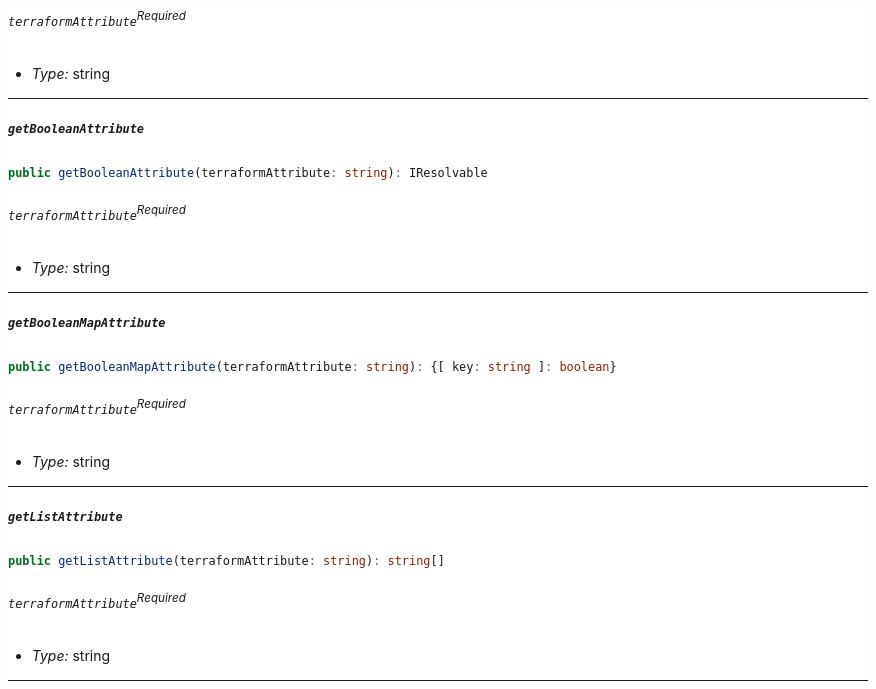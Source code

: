 ###### `terraformAttribute`<sup>Required</sup> <a name="terraformAttribute" id="@cdktf/provider-gitlab.projectComplianceFrameworks.ProjectComplianceFrameworks.getAnyMapAttribute.parameter.terraformAttribute"></a>

- *Type:* string

---

##### `getBooleanAttribute` <a name="getBooleanAttribute" id="@cdktf/provider-gitlab.projectComplianceFrameworks.ProjectComplianceFrameworks.getBooleanAttribute"></a>

```typescript
public getBooleanAttribute(terraformAttribute: string): IResolvable
```

###### `terraformAttribute`<sup>Required</sup> <a name="terraformAttribute" id="@cdktf/provider-gitlab.projectComplianceFrameworks.ProjectComplianceFrameworks.getBooleanAttribute.parameter.terraformAttribute"></a>

- *Type:* string

---

##### `getBooleanMapAttribute` <a name="getBooleanMapAttribute" id="@cdktf/provider-gitlab.projectComplianceFrameworks.ProjectComplianceFrameworks.getBooleanMapAttribute"></a>

```typescript
public getBooleanMapAttribute(terraformAttribute: string): {[ key: string ]: boolean}
```

###### `terraformAttribute`<sup>Required</sup> <a name="terraformAttribute" id="@cdktf/provider-gitlab.projectComplianceFrameworks.ProjectComplianceFrameworks.getBooleanMapAttribute.parameter.terraformAttribute"></a>

- *Type:* string

---

##### `getListAttribute` <a name="getListAttribute" id="@cdktf/provider-gitlab.projectComplianceFrameworks.ProjectComplianceFrameworks.getListAttribute"></a>

```typescript
public getListAttribute(terraformAttribute: string): string[]
```

###### `terraformAttribute`<sup>Required</sup> <a name="terraformAttribute" id="@cdktf/provider-gitlab.projectComplianceFrameworks.ProjectComplianceFrameworks.getListAttribute.parameter.terraformAttribute"></a>

- *Type:* string

---